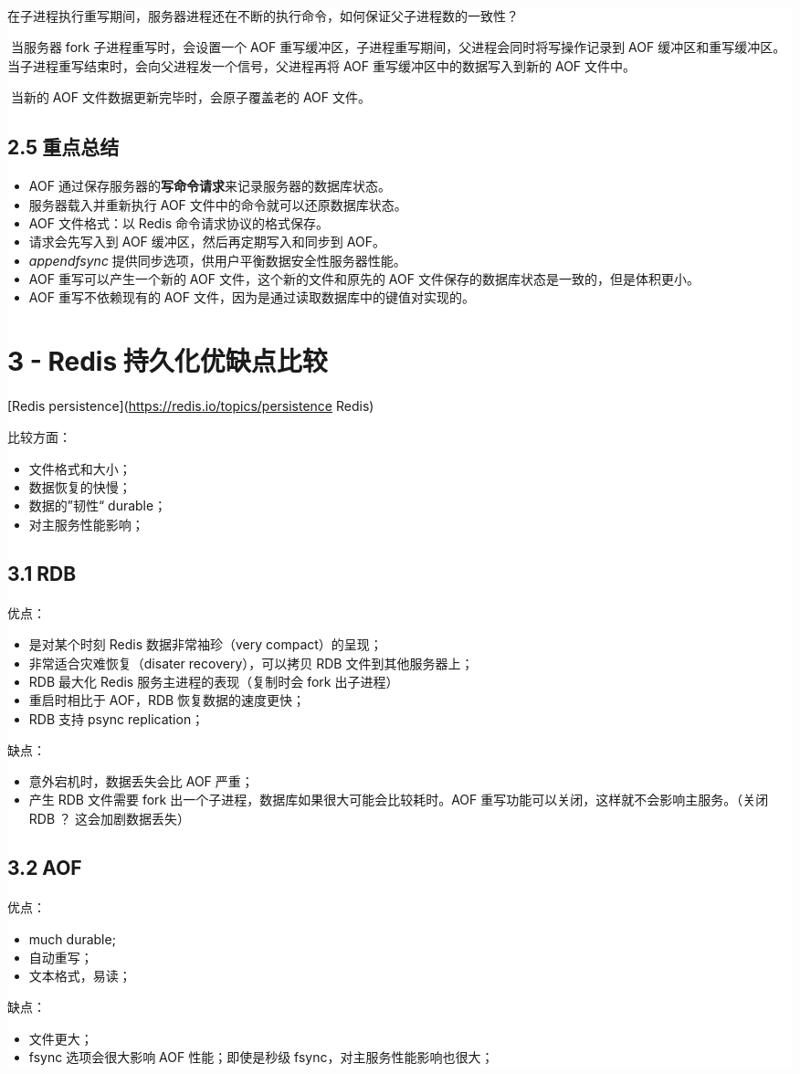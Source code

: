 ​	在子进程执行重写期间，服务器进程还在不断的执行命令，如何保证父子进程数的一致性？

​	当服务器 fork  子进程重写时，会设置一个 AOF 重写缓冲区，子进程重写期间，父进程会同时将写操作记录到 AOF 缓冲区和重写缓冲区。当子进程重写结束时，会向父进程发一个信号，父进程再将 AOF 重写缓冲区中的数据写入到新的 AOF 文件中。

​	当新的 AOF 文件数据更新完毕时，会原子覆盖老的 AOF 文件。

## 2.5 重点总结

* AOF 通过保存服务器的**写命令请求**来记录服务器的数据库状态。
* 服务器载入并重新执行 AOF 文件中的命令就可以还原数据库状态。
* AOF 文件格式：以 Redis 命令请求协议的格式保存。
* 请求会先写入到 AOF 缓冲区，然后再定期写入和同步到 AOF。
* *appendfsync* 提供同步选项，供用户平衡数据安全性服务器性能。
* AOF 重写可以产生一个新的 AOF 文件，这个新的文件和原先的 AOF 文件保存的数据库状态是一致的，但是体积更小。
* AOF 重写不依赖现有的 AOF 文件，因为是通过读取数据库中的键值对实现的。

# 3 - Redis 持久化优缺点比较

[Redis  persistence](https://redis.io/topics/persistence Redis)

比较方面：

* 文件格式和大小；
* 数据恢复的快慢；
* 数据的”韧性“ durable；
* 对主服务性能影响；

## 3.1 RDB

优点：

* 是对某个时刻 Redis 数据非常袖珍（very compact）的呈现；
* 非常适合灾难恢复（disater recovery），可以拷贝 RDB 文件到其他服务器上；
* RDB 最大化 Redis 服务主进程的表现（复制时会 fork 出子进程）
* 重启时相比于 AOF，RDB 恢复数据的速度更快；
* RDB 支持 psync replication；

缺点：

* 意外宕机时，数据丢失会比 AOF 严重；
* 产生 RDB 文件需要 fork 出一个子进程，数据库如果很大可能会比较耗时。AOF 重写功能可以关闭，这样就不会影响主服务。（关闭 RDB ？ 这会加剧数据丢失）

## 3.2 AOF

优点：

* much  durable;
* 自动重写；
* 文本格式，易读；

缺点：

* 文件更大；
* fsync 选项会很大影响 AOF 性能；即使是秒级 fsync，对主服务性能影响也很大；